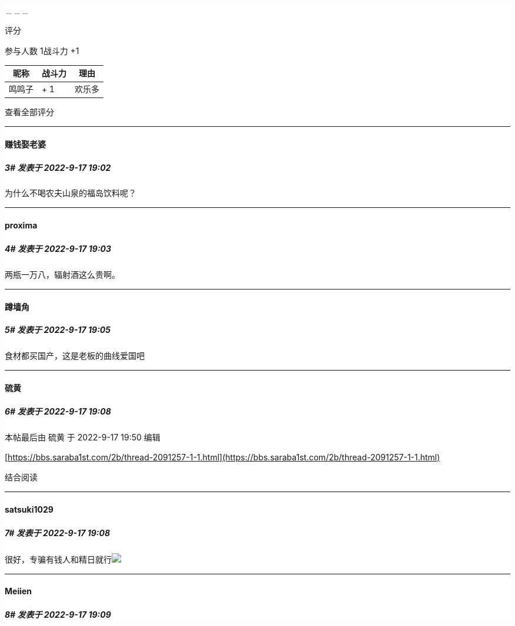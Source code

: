 ﹍﹍﹍

评分

 参与人数 1战斗力 +1

|昵称|战斗力|理由|
|----|---|---|
| 鸣鸣子| + 1|欢乐多|

查看全部评分

*****

####  赚钱娶老婆  
##### 3#       发表于 2022-9-17 19:02

为什么不喝农夫山泉的福岛饮料呢？

*****

####  proxima  
##### 4#       发表于 2022-9-17 19:03

两瓶一万八，辐射酒这么贵啊。

*****

####  蹲墙角  
##### 5#       发表于 2022-9-17 19:05

食材都买国产，这是老板的曲线爱国吧

*****

####  硫黄  
##### 6#       发表于 2022-9-17 19:08

 本帖最后由 硫黄 于 2022-9-17 19:50 编辑 

[https://bbs.saraba1st.com/2b/thread-2091257-1-1.html](https://bbs.saraba1st.com/2b/thread-2091257-1-1.html)

结合阅读

*****

####  satsuki1029  
##### 7#       发表于 2022-9-17 19:08

很好，专骗有钱人和精日就行<img src="https://static.saraba1st.com/image/smiley/face2017/067.png" referrerpolicy="no-referrer">

*****

####  Meiien  
##### 8#       发表于 2022-9-17 19:09
